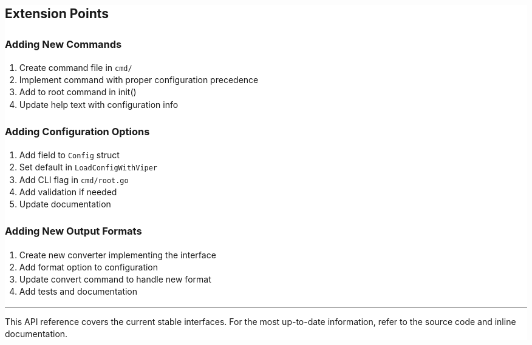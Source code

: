 ## Extension Points

### Adding New Commands

1. Create command file in `cmd/`
2. Implement command with proper configuration precedence
3. Add to root command in init()
4. Update help text with configuration info

### Adding Configuration Options

1. Add field to `Config` struct
2. Set default in `LoadConfigWithViper`
3. Add CLI flag in `cmd/root.go`
4. Add validation if needed
5. Update documentation

### Adding New Output Formats

1. Create new converter implementing the interface
2. Add format option to configuration
3. Update convert command to handle new format
4. Add tests and documentation

---

This API reference covers the current stable interfaces. For the most up-to-date information, refer to the source code and inline documentation.
